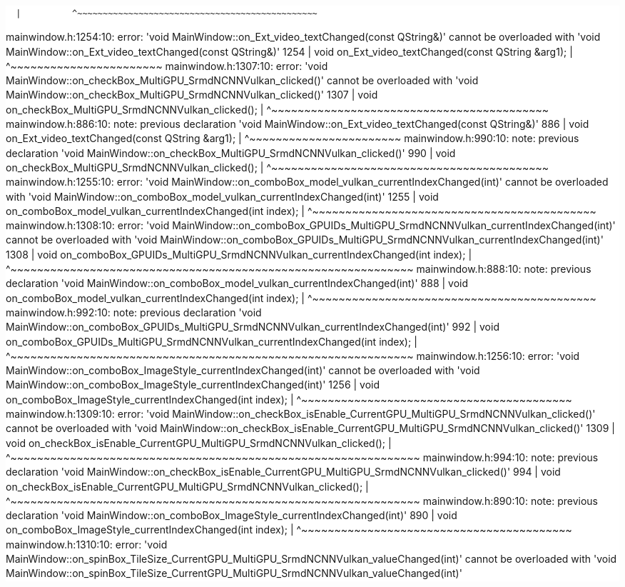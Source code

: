       |          ^~~~~~~~~~~~~~~~~~~~~~~~~~~~~~~~~~~~~~~~~~~~~~~~
mainwindow.h:1254:10: error: 'void MainWindow::on_Ext_video_textChanged(const QString&)' cannot be overloaded with 'void MainWindow::on_Ext_video_textChanged(const QString&)'
 1254 |     void on_Ext_video_textChanged(const QString &arg1);
      |          ^~~~~~~~~~~~~~~~~~~~~~~~
mainwindow.h:1307:10: error: 'void MainWindow::on_checkBox_MultiGPU_SrmdNCNNVulkan_clicked()' cannot be overloaded with 'void MainWindow::on_checkBox_MultiGPU_SrmdNCNNVulkan_clicked()'
 1307 |     void on_checkBox_MultiGPU_SrmdNCNNVulkan_clicked();
      |          ^~~~~~~~~~~~~~~~~~~~~~~~~~~~~~~~~~~~~~~~~~~
mainwindow.h:886:10: note: previous declaration 'void MainWindow::on_Ext_video_textChanged(const QString&)'
  886 |     void on_Ext_video_textChanged(const QString &arg1);
      |          ^~~~~~~~~~~~~~~~~~~~~~~~
mainwindow.h:990:10: note: previous declaration 'void MainWindow::on_checkBox_MultiGPU_SrmdNCNNVulkan_clicked()'
  990 |     void on_checkBox_MultiGPU_SrmdNCNNVulkan_clicked();
      |          ^~~~~~~~~~~~~~~~~~~~~~~~~~~~~~~~~~~~~~~~~~~
mainwindow.h:1255:10: error: 'void MainWindow::on_comboBox_model_vulkan_currentIndexChanged(int)' cannot be overloaded with 'void MainWindow::on_comboBox_model_vulkan_currentIndexChanged(int)'
 1255 |     void on_comboBox_model_vulkan_currentIndexChanged(int index);
      |          ^~~~~~~~~~~~~~~~~~~~~~~~~~~~~~~~~~~~~~~~~~~~
mainwindow.h:1308:10: error: 'void MainWindow::on_comboBox_GPUIDs_MultiGPU_SrmdNCNNVulkan_currentIndexChanged(int)' cannot be overloaded with 'void MainWindow::on_comboBox_GPUIDs_MultiGPU_SrmdNCNNVulkan_currentIndexChanged(int)'
 1308 |     void on_comboBox_GPUIDs_MultiGPU_SrmdNCNNVulkan_currentIndexChanged(int index);
      |          ^~~~~~~~~~~~~~~~~~~~~~~~~~~~~~~~~~~~~~~~~~~~~~~~~~~~~~~~~~~~~~
mainwindow.h:888:10: note: previous declaration 'void MainWindow::on_comboBox_model_vulkan_currentIndexChanged(int)'
  888 |     void on_comboBox_model_vulkan_currentIndexChanged(int index);
      |          ^~~~~~~~~~~~~~~~~~~~~~~~~~~~~~~~~~~~~~~~~~~~
mainwindow.h:992:10: note: previous declaration 'void MainWindow::on_comboBox_GPUIDs_MultiGPU_SrmdNCNNVulkan_currentIndexChanged(int)'
  992 |     void on_comboBox_GPUIDs_MultiGPU_SrmdNCNNVulkan_currentIndexChanged(int index);
      |          ^~~~~~~~~~~~~~~~~~~~~~~~~~~~~~~~~~~~~~~~~~~~~~~~~~~~~~~~~~~~~~
mainwindow.h:1256:10: error: 'void MainWindow::on_comboBox_ImageStyle_currentIndexChanged(int)' cannot be overloaded with 'void MainWindow::on_comboBox_ImageStyle_currentIndexChanged(int)'
 1256 |     void on_comboBox_ImageStyle_currentIndexChanged(int index);
      |          ^~~~~~~~~~~~~~~~~~~~~~~~~~~~~~~~~~~~~~~~~~
mainwindow.h:1309:10: error: 'void MainWindow::on_checkBox_isEnable_CurrentGPU_MultiGPU_SrmdNCNNVulkan_clicked()' cannot be overloaded with 'void MainWindow::on_checkBox_isEnable_CurrentGPU_MultiGPU_SrmdNCNNVulkan_clicked()'
 1309 |     void on_checkBox_isEnable_CurrentGPU_MultiGPU_SrmdNCNNVulkan_clicked();
      |          ^~~~~~~~~~~~~~~~~~~~~~~~~~~~~~~~~~~~~~~~~~~~~~~~~~~~~~~~~~~~~~~
mainwindow.h:994:10: note: previous declaration 'void MainWindow::on_checkBox_isEnable_CurrentGPU_MultiGPU_SrmdNCNNVulkan_clicked()'
  994 |     void on_checkBox_isEnable_CurrentGPU_MultiGPU_SrmdNCNNVulkan_clicked();
      |          ^~~~~~~~~~~~~~~~~~~~~~~~~~~~~~~~~~~~~~~~~~~~~~~~~~~~~~~~~~~~~~~
mainwindow.h:890:10: note: previous declaration 'void MainWindow::on_comboBox_ImageStyle_currentIndexChanged(int)'
  890 |     void on_comboBox_ImageStyle_currentIndexChanged(int index);
      |          ^~~~~~~~~~~~~~~~~~~~~~~~~~~~~~~~~~~~~~~~~~
mainwindow.h:1310:10: error: 'void MainWindow::on_spinBox_TileSize_CurrentGPU_MultiGPU_SrmdNCNNVulkan_valueChanged(int)' cannot be overloaded with 'void MainWindow::on_spinBox_TileSize_CurrentGPU_MultiGPU_SrmdNCNNVulkan_valueChanged(int)'